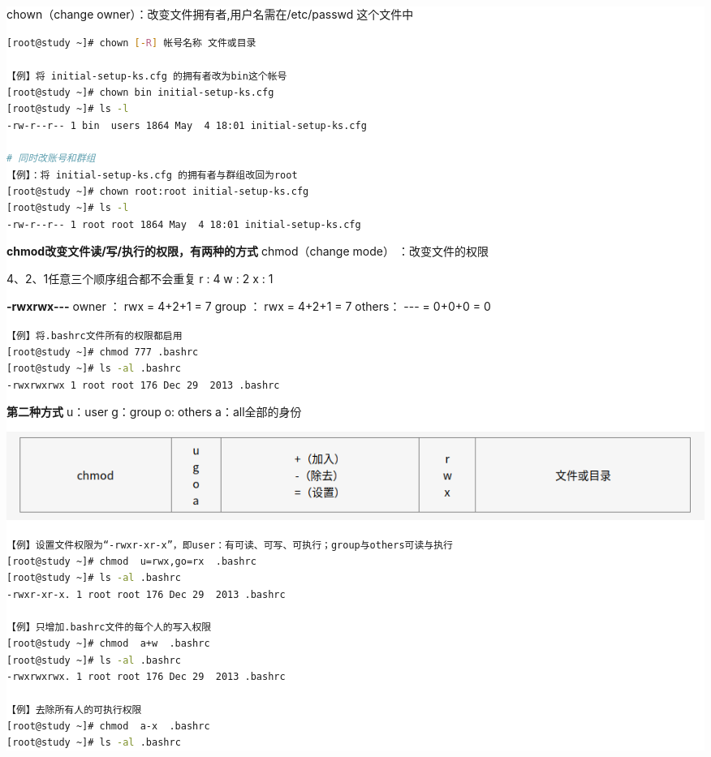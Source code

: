 

chown（change owner）：改变文件拥有者,用户名需在/etc/passwd 这个文件中

```bash
[root@study ~]# chown [-R] 帐号名称 文件或目录

【例】将 initial-setup-ks.cfg 的拥有者改为bin这个帐号
[root@study ~]# chown bin initial-setup-ks.cfg
[root@study ~]# ls -l
-rw-r--r-- 1 bin  users 1864 May  4 18:01 initial-setup-ks.cfg

# 同时改账号和群组
【例】：将 initial-setup-ks.cfg 的拥有者与群组改回为root
[root@study ~]# chown root:root initial-setup-ks.cfg
[root@study ~]# ls -l
-rw-r--r-- 1 root root 1864 May  4 18:01 initial-setup-ks.cfg
```



**chmod改变文件读/写/执行的权限，有两种的方式**
chmod（change mode） ：改变文件的权限

4、2、1任意三个顺序组合都不会重复
r : 4
w : 2
x : 1

**-rwxrwx---**
owner ： rwx = 4+2+1 = 7
group ： rwx = 4+2+1 = 7
others： --- = 0+0+0 = 0

```bash
【例】将.bashrc文件所有的权限都启用
[root@study ~]# chmod 777 .bashrc
[root@study ~]# ls -al .bashrc
-rwxrwxrwx 1 root root 176 Dec 29  2013 .bashrc
```



**第二种方式**
u：user
g：group
o: others
a：all全部的身份

![image-20220928102311691](images/image-20220928102311691.png)

```bash
【例】设置文件权限为“-rwxr-xr-x”，即user：有可读、可写、可执行；group与others可读与执行
[root@study ~]# chmod  u=rwx,go=rx  .bashrc
[root@study ~]# ls -al .bashrc
-rwxr-xr-x. 1 root root 176 Dec 29  2013 .bashrc

【例】只增加.bashrc文件的每个人的写入权限
[root@study ~]# chmod  a+w  .bashrc
[root@study ~]# ls -al .bashrc
-rwxrwxrwx. 1 root root 176 Dec 29  2013 .bashrc

【例】去除所有人的可执行权限
[root@study ~]# chmod  a-x  .bashrc
[root@study ~]# ls -al .bashrc
```